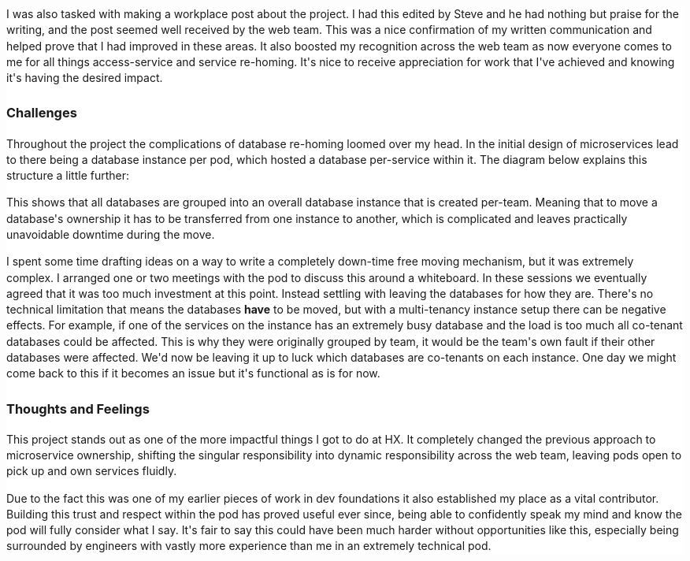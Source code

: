 I was also tasked with making a workplace post about the project. I had
this edited by Steve and he had nothing but praise for the writing, and
the post seemed well received by the web team. This was a nice
confirmation of my written communication and helped prove that I had
improved in these areas. It also boosted my recognition across the web
team as now everyone comes to me for all things access-service and
service re-homing. It's nice to receive appreciation for work that I've
achieved and knowing it's having the desired impact.

### Challenges

Throughout the project the complications of database re-homing loomed
over my head. In the initial design of microservices lead to there being
a database instance per pod, which hosted a database per-service within
it. The diagram below explains this structure a little further:

This shows that all databases are grouped into an overall database
instance that is created per-team. Meaning that to move a database's
ownership it has to be transferred from one instance to another, which
is complicated and leaves practically unavoidable downtime during the
move.

I spent some time drafting ideas on a way to write a completely
down-time free moving mechanism, but it was extremely complex. I
arranged one or two meetings with the pod to discuss this around a
whiteboard. In these sessions we eventually agreed that it was too much
investment at this point. Instead settling with leaving the databases
for how they are. There's no technical limitation that means the
databases **have** to be moved, but with a multi-tenancy instance setup
there can be negative effects. For example, if one of the services on
the instance has an extremely busy database and the load is too much all
co-tenant databases could be affected. This is why they were originally
grouped by team, it would be the team's own fault if their other
databases were affected. We'd now be leaving it up to luck which
databases are co-tenants on each instance. One day we might come back to
this if it becomes an issue but it's functional as is for now.

### Thoughts and Feelings

This project stands out as one of the more impactful things I got to do
at HX. It completely changed the previous approach to microservice
ownership, shifting the singular responsibility into dynamic
responsibility across the web team, leaving pods open to pick up and own
services fluidly.

Due to the fact this was one of my earlier pieces of work in dev
foundations it also established my place as a vital contributor.
Building this trust and respect within the pod has proved useful ever
since, being able to confidently speak my mind and know the pod will
fully consider what I say. It's fair to say this could have been much
harder without opportunities like this, especially being surrounded by
engineers with vastly more experience than me in an extremely technical
pod.
